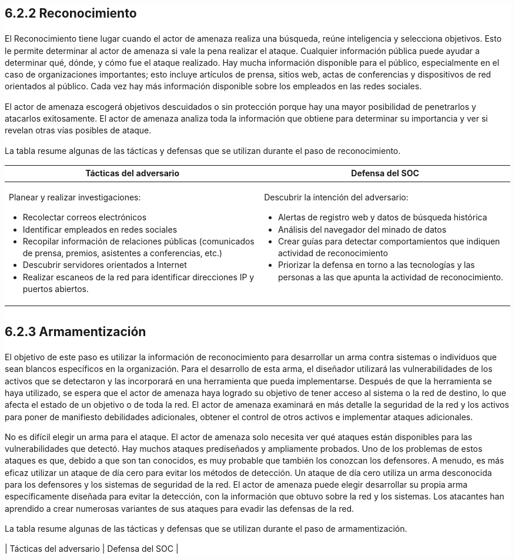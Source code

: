 ## 6.2.2 Reconocimiento

El Reconocimiento tiene lugar cuando el actor de amenaza realiza una búsqueda, reúne inteligencia y selecciona objetivos. Esto le permite determinar al actor de amenaza si vale la pena realizar el ataque. Cualquier información pública puede ayudar a determinar qué, dónde, y cómo fue el ataque realizado. Hay mucha información disponible para el público, especialmente en el caso de organizaciones importantes; esto incluye artículos de prensa, sitios web, actas de conferencias y dispositivos de red orientados al público. Cada vez hay más información disponible sobre los empleados en las redes sociales.

El actor de amenaza escogerá objetivos descuidados o sin protección porque hay una mayor posibilidad de penetrarlos y atacarlos exitosamente. El actor de amenaza analiza toda la información que obtiene para determinar su importancia y ver si revelan otras vías posibles de ataque.

La tabla resume algunas de las tácticas y defensas que se utilizan durante el paso de reconocimiento.

| Tácticas del adversario                                                                                                                                                                                                                                                                                                                                                                                       | Defensa del SOC                                                                                                                                                                                                                                                                                                                                                                            |
| ------------------------------------------------------------------------------------------------------------------------------------------------------------------------------------------------------------------------------------------------------------------------------------------------------------------------------------------------------------------------------------------------------------- | ------------------------------------------------------------------------------------------------------------------------------------------------------------------------------------------------------------------------------------------------------------------------------------------------------------------------------------------------------------------------------------------ |
| <p>Planear y realizar investigaciones:</p><ul><li>Recolectar correos electrónicos</li><li>Identificar empleados en redes sociales</li><li>Recopilar información de relaciones públicas (comunicados de prensa, premios, asistentes a conferencias, etc.)</li><li>Descubrir servidores orientados a Internet</li><li>Realizar escaneos de la red para identificar direcciones IP y puertos abiertos.</li></ul> | <p>Descubrir la intención del adversario:</p><ul><li>Alertas de registro web y datos de búsqueda histórica</li><li>Análisis del navegador del minado de datos</li><li>Crear guías para detectar comportamientos que indiquen actividad de reconocimiento</li><li>Priorizar la defensa en torno a las tecnologías y las personas a las que apunta la actividad de reconocimiento.</li></ul> |



## 6.2.3 Armamentización

El objetivo de este paso es utilizar la información de reconocimiento para desarrollar un arma contra sistemas o individuos que sean blancos específicos en la organización. Para el desarrollo de esta arma, el diseñador utilizará las vulnerabilidades de los activos que se detectaron y las incorporará en una herramienta que pueda implementarse. Después de que la herramienta se haya utilizado, se espera que el actor de amenaza haya logrado su objetivo de tener acceso al sistema o la red de destino, lo que afecta el estado de un objetivo o de toda la red. El actor de amenaza examinará en más detalle la seguridad de la red y los activos para poner de manifiesto debilidades adicionales, obtener el control de otros activos e implementar ataques adicionales.

No es difícil elegir un arma para el ataque. El actor de amenaza solo necesita ver qué ataques están disponibles para las vulnerabilidades que detectó. Hay muchos ataques prediseñados y ampliamente probados. Uno de los problemas de estos ataques es que, debido a que son tan conocidos, es muy probable que también los conozcan los defensores. A menudo, es más eficaz utilizar un ataque de día cero para evitar los métodos de detección. Un ataque de día cero utiliza un arma desconocida para los defensores y los sistemas de seguridad de la red. El actor de amenaza puede elegir desarrollar su propia arma específicamente diseñada para evitar la detección, con la información que obtuvo sobre la red y los sistemas. Los atacantes han aprendido a crear numerosas variantes de sus ataques para evadir las defensas de la red.

La tabla resume algunas de las tácticas y defensas que se utilizan durante el paso de armamentización.

| Tácticas del adversario                                                                                                                                                                                                                                                                                       | Defensa del SOC                                                                                                                                                                                                                                                                                                                                                                                                                                                                                                   |
